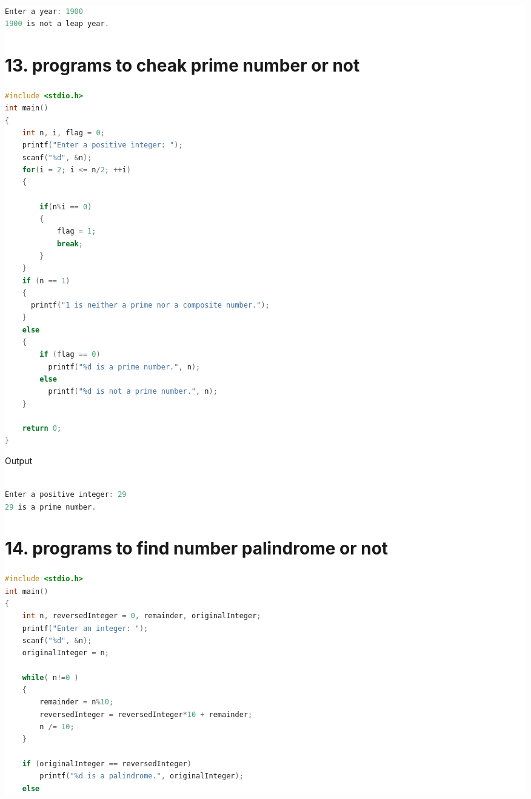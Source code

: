 ```C
Enter a year: 1900
1900 is not a leap year.
```
# 13. programs to cheak prime number or not
```C
#include <stdio.h>
int main()
{
    int n, i, flag = 0;
    printf("Enter a positive integer: ");
    scanf("%d", &n);
    for(i = 2; i <= n/2; ++i)
    {
       
        if(n%i == 0)
        {
            flag = 1;
            break;
        }
    }
    if (n == 1) 
    {
      printf("1 is neither a prime nor a composite number.");
    }
    else 
    {
        if (flag == 0)
          printf("%d is a prime number.", n);
        else
          printf("%d is not a prime number.", n);
    }
    
    return 0;
}
```
Output
```C

Enter a positive integer: 29
29 is a prime number.
```
# 14. programs to find number palindrome or not
```C
#include <stdio.h>
int main()
{
    int n, reversedInteger = 0, remainder, originalInteger;
    printf("Enter an integer: ");
    scanf("%d", &n);
    originalInteger = n;
    
    while( n!=0 )
    {
        remainder = n%10;
        reversedInteger = reversedInteger*10 + remainder;
        n /= 10;
    }
    
    if (originalInteger == reversedInteger)
        printf("%d is a palindrome.", originalInteger);
    else
```